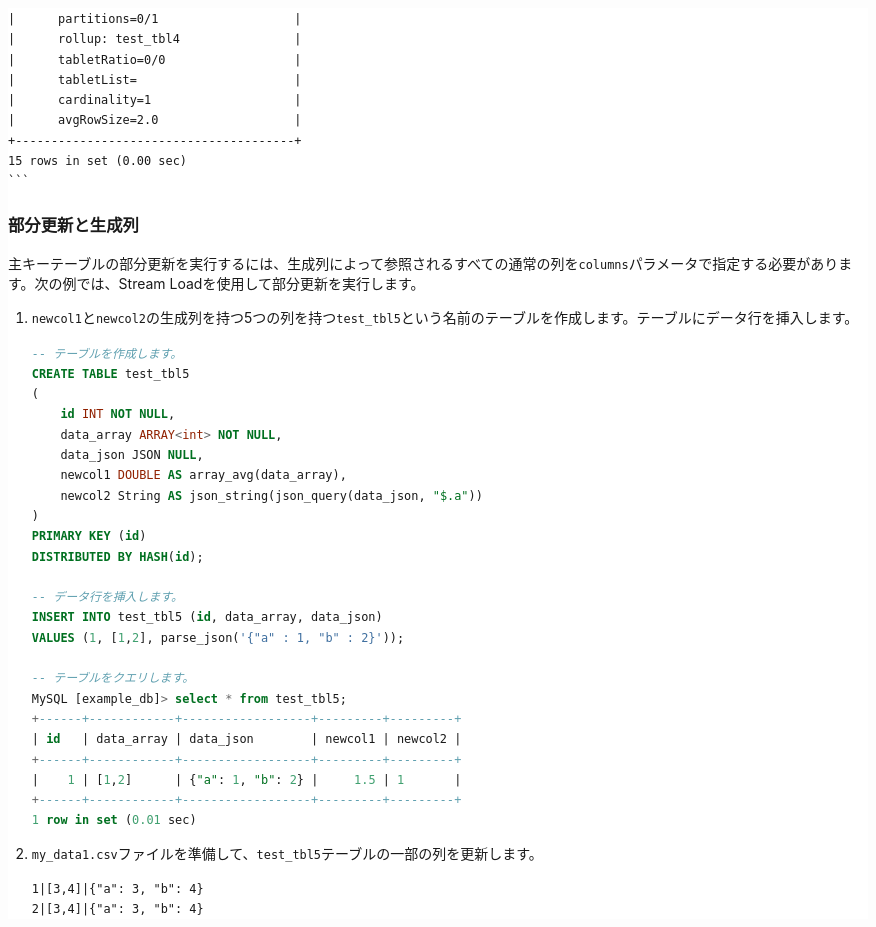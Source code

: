     |      partitions=0/1                   |
    |      rollup: test_tbl4                |
    |      tabletRatio=0/0                  |
    |      tabletList=                      |
    |      cardinality=1                    |
    |      avgRowSize=2.0                   |
    +---------------------------------------+
    15 rows in set (0.00 sec)
    ```

### 部分更新と生成列

主キーテーブルの部分更新を実行するには、生成列によって参照されるすべての通常の列を`columns`パラメータで指定する必要があります。次の例では、Stream Loadを使用して部分更新を実行します。

1. `newcol1`と`newcol2`の生成列を持つ5つの列を持つ`test_tbl5`という名前のテーブルを作成します。テーブルにデータ行を挿入します。

    ```SQL
    -- テーブルを作成します。
    CREATE TABLE test_tbl5
    (
        id INT NOT NULL,
        data_array ARRAY<int> NOT NULL,
        data_json JSON NULL,
        newcol1 DOUBLE AS array_avg(data_array),
        newcol2 String AS json_string(json_query(data_json, "$.a"))
    )
    PRIMARY KEY (id)
    DISTRIBUTED BY HASH(id);

    -- データ行を挿入します。
    INSERT INTO test_tbl5 (id, data_array, data_json)
    VALUES (1, [1,2], parse_json('{"a" : 1, "b" : 2}'));

    -- テーブルをクエリします。
    MySQL [example_db]> select * from test_tbl5;
    +------+------------+------------------+---------+---------+
    | id   | data_array | data_json        | newcol1 | newcol2 |
    +------+------------+------------------+---------+---------+
    |    1 | [1,2]      | {"a": 1, "b": 2} |     1.5 | 1       |
    +------+------------+------------------+---------+---------+
    1 row in set (0.01 sec)
    ```

2. `my_data1.csv`ファイルを準備して、`test_tbl5`テーブルの一部の列を更新します。

    ```csv
    1|[3,4]|{"a": 3, "b": 4}
    2|[3,4]|{"a": 3, "b": 4} 
    ```
